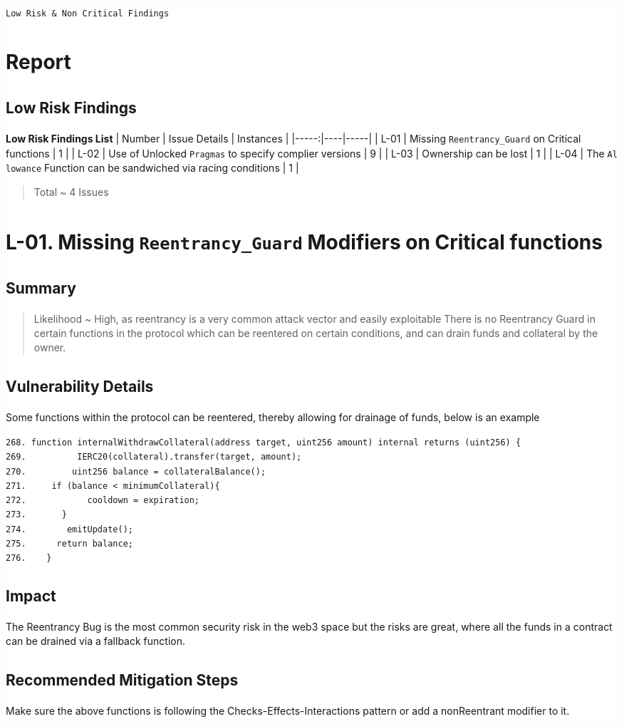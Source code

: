 `Low Risk & Non Critical Findings`
# Report
## Low Risk Findings 
**Low Risk Findings List**
| Number | Issue Details | Instances |
|-----:|----|-----|
| L-01 | Missing `Reentrancy_Guard` on Critical functions | 1 |
| L-02 | Use of  Unlocked `Pragmas` to specify complier versions | 9 |
| L-03 | Ownership can be lost | 1 |
| L-04 | The `Allowance` Function can be sandwiched  via racing conditions | 1 |

> Total ~ 4 Issues


# L-01. Missing `Reentrancy_Guard` Modifiers on Critical functions
## Summary 
> Likelihood ~ High, as reentrancy is a very common attack vector and easily exploitable
There is no Reentrancy Guard in certain functions in the protocol which can be reentered on certain conditions, and can drain funds and collateral by the owner.
## Vulnerability Details 
Some functions within the protocol can be reentered, thereby allowing for drainage of funds, below is an example 

``` solidity 
268. function internalWithdrawCollateral(address target, uint256 amount) internal returns (uint256) {
269.          IERC20(collateral).transfer(target, amount);
270.         uint256 balance = collateralBalance();
271.     if (balance < minimumCollateral){
272.            cooldown = expiration;
273.       }
274.        emitUpdate();
275.      return balance;
276.    }
  ```
      
## Impact
The Reentrancy Bug is the most common security risk in the web3 space but the risks are great, where all the funds in a contract can be drained via a fallback function.
## Recommended Mitigation Steps
Make sure the above functions is following the Checks-Effects-Interactions pattern or add a nonReentrant modifier to it.
